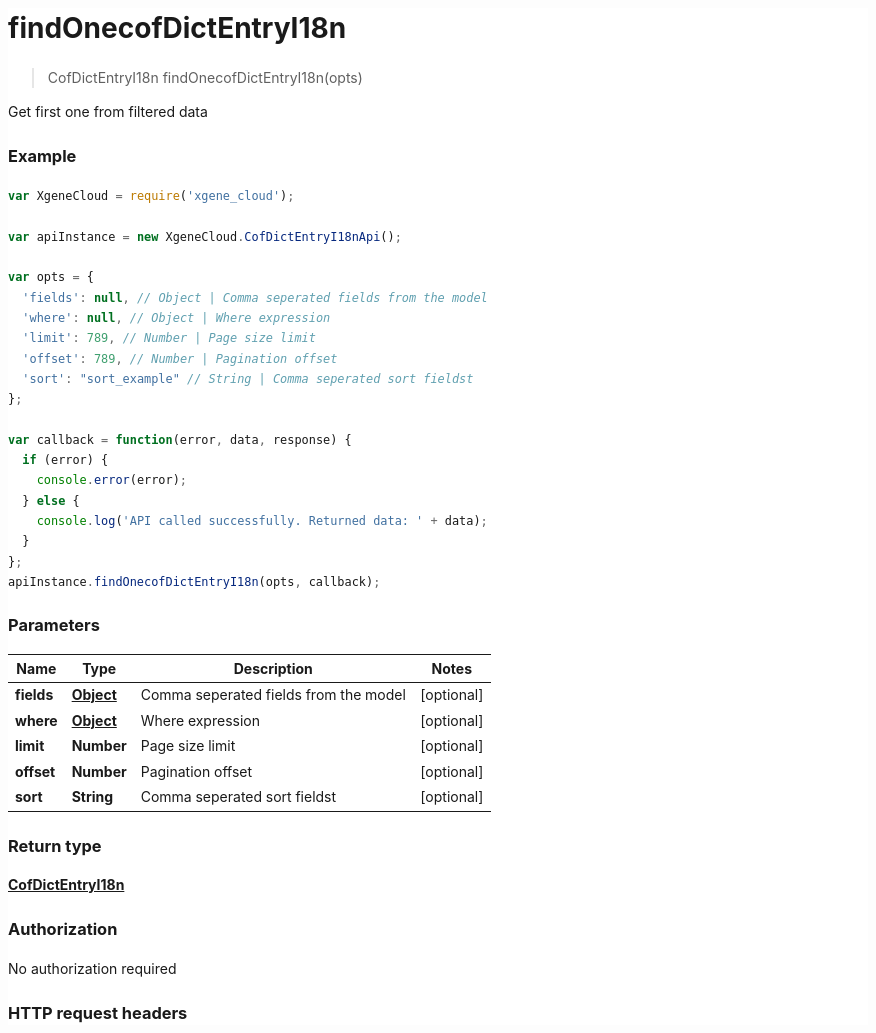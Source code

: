 <a name="findOnecofDictEntryI18n"></a>
# **findOnecofDictEntryI18n**
> CofDictEntryI18n findOnecofDictEntryI18n(opts)

Get first one from filtered data



### Example
```javascript
var XgeneCloud = require('xgene_cloud');

var apiInstance = new XgeneCloud.CofDictEntryI18nApi();

var opts = { 
  'fields': null, // Object | Comma seperated fields from the model
  'where': null, // Object | Where expression
  'limit': 789, // Number | Page size limit
  'offset': 789, // Number | Pagination offset
  'sort': "sort_example" // String | Comma seperated sort fieldst
};

var callback = function(error, data, response) {
  if (error) {
    console.error(error);
  } else {
    console.log('API called successfully. Returned data: ' + data);
  }
};
apiInstance.findOnecofDictEntryI18n(opts, callback);
```

### Parameters

Name | Type | Description  | Notes
------------- | ------------- | ------------- | -------------
 **fields** | [**Object**](.md)| Comma seperated fields from the model | [optional] 
 **where** | [**Object**](.md)| Where expression | [optional] 
 **limit** | **Number**| Page size limit | [optional] 
 **offset** | **Number**| Pagination offset | [optional] 
 **sort** | **String**| Comma seperated sort fieldst | [optional] 

### Return type

[**CofDictEntryI18n**](CofDictEntryI18n.md)

### Authorization

No authorization required

### HTTP request headers
